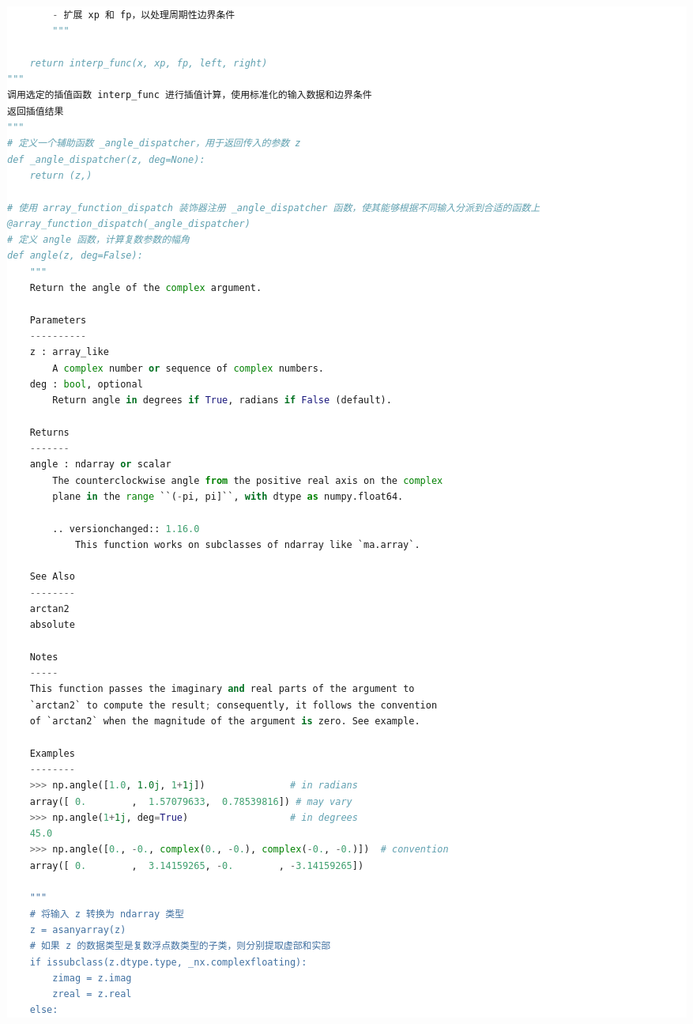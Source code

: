 ```py
        - 扩展 xp 和 fp，以处理周期性边界条件
        """

    return interp_func(x, xp, fp, left, right)
"""
调用选定的插值函数 interp_func 进行插值计算，使用标准化的输入数据和边界条件
返回插值结果
"""
# 定义一个辅助函数 _angle_dispatcher，用于返回传入的参数 z
def _angle_dispatcher(z, deg=None):
    return (z,)

# 使用 array_function_dispatch 装饰器注册 _angle_dispatcher 函数，使其能够根据不同输入分派到合适的函数上
@array_function_dispatch(_angle_dispatcher)
# 定义 angle 函数，计算复数参数的幅角
def angle(z, deg=False):
    """
    Return the angle of the complex argument.

    Parameters
    ----------
    z : array_like
        A complex number or sequence of complex numbers.
    deg : bool, optional
        Return angle in degrees if True, radians if False (default).

    Returns
    -------
    angle : ndarray or scalar
        The counterclockwise angle from the positive real axis on the complex
        plane in the range ``(-pi, pi]``, with dtype as numpy.float64.

        .. versionchanged:: 1.16.0
            This function works on subclasses of ndarray like `ma.array`.

    See Also
    --------
    arctan2
    absolute

    Notes
    -----
    This function passes the imaginary and real parts of the argument to
    `arctan2` to compute the result; consequently, it follows the convention
    of `arctan2` when the magnitude of the argument is zero. See example.

    Examples
    --------
    >>> np.angle([1.0, 1.0j, 1+1j])               # in radians
    array([ 0.        ,  1.57079633,  0.78539816]) # may vary
    >>> np.angle(1+1j, deg=True)                  # in degrees
    45.0
    >>> np.angle([0., -0., complex(0., -0.), complex(-0., -0.)])  # convention
    array([ 0.        ,  3.14159265, -0.        , -3.14159265])

    """
    # 将输入 z 转换为 ndarray 类型
    z = asanyarray(z)
    # 如果 z 的数据类型是复数浮点数类型的子类，则分别提取虚部和实部
    if issubclass(z.dtype.type, _nx.complexfloating):
        zimag = z.imag
        zreal = z.real
    else:
```